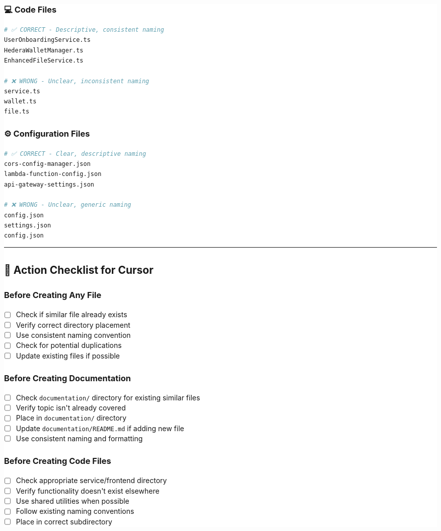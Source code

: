 ### **💻 Code Files**
```bash
# ✅ CORRECT - Descriptive, consistent naming
UserOnboardingService.ts
HederaWalletManager.ts
EnhancedFileService.ts

# ❌ WRONG - Unclear, inconsistent naming
service.ts
wallet.ts
file.ts
```

### **⚙️ Configuration Files**
```bash
# ✅ CORRECT - Clear, descriptive naming
cors-config-manager.json
lambda-function-config.json
api-gateway-settings.json

# ❌ WRONG - Unclear, generic naming
config.json
settings.json
config.json
```

---

## 🎯 **Action Checklist for Cursor**

### **Before Creating Any File**
- [ ] Check if similar file already exists
- [ ] Verify correct directory placement
- [ ] Use consistent naming convention
- [ ] Check for potential duplications
- [ ] Update existing files if possible

### **Before Creating Documentation**
- [ ] Check `documentation/` directory for existing similar files
- [ ] Verify topic isn't already covered
- [ ] Place in `documentation/` directory
- [ ] Update `documentation/README.md` if adding new file
- [ ] Use consistent naming and formatting

### **Before Creating Code Files**
- [ ] Check appropriate service/frontend directory
- [ ] Verify functionality doesn't exist elsewhere
- [ ] Use shared utilities when possible
- [ ] Follow existing naming conventions
- [ ] Place in correct subdirectory
